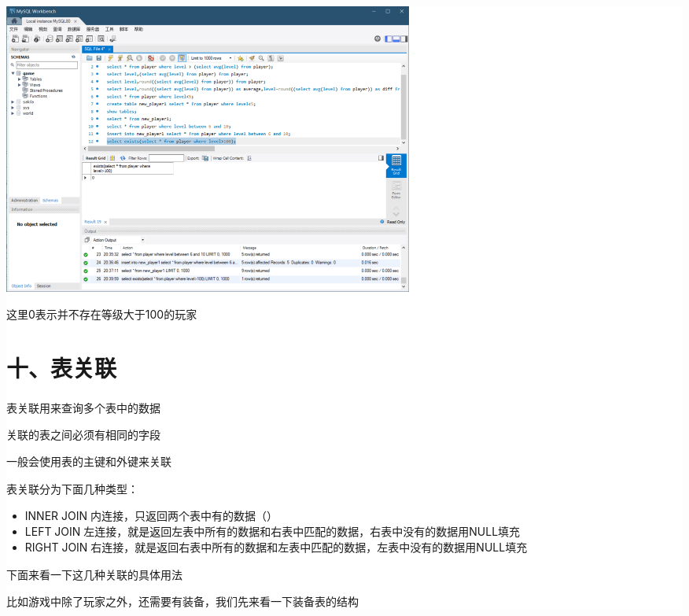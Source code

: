 <img src="photo/image-20241114204043534.png" alt="image-20241114204043534" style="zoom:50%;" />

这里0表示并不存在等级大于100的玩家



# 十、表关联

表关联用来查询多个表中的数据

关联的表之间必须有相同的字段

一般会使用表的主键和外键来关联

表关联分为下面几种类型：

- INNER JOIN 内连接，只返回两个表中有的数据（）
- LEFT JOIN 左连接，就是返回左表中所有的数据和右表中匹配的数据，右表中没有的数据用NULL填充
- RIGHT JOIN 右连接，就是返回右表中所有的数据和左表中匹配的数据，左表中没有的数据用NULL填充

下面来看一下这几种关联的具体用法



比如游戏中除了玩家之外，还需要有装备，我们先来看一下装备表的结构
